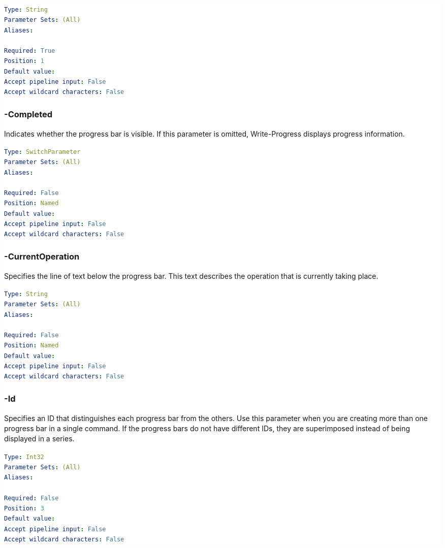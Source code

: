 ```yaml
Type: String
Parameter Sets: (All)
Aliases: 

Required: True
Position: 1
Default value: 
Accept pipeline input: False
Accept wildcard characters: False
```

### -Completed
Indicates whether the progress bar is visible.
If this parameter is omitted, Write-Progress displays progress information.

```yaml
Type: SwitchParameter
Parameter Sets: (All)
Aliases: 

Required: False
Position: Named
Default value: 
Accept pipeline input: False
Accept wildcard characters: False
```

### -CurrentOperation
Specifies the line of text below the progress bar.
This text describes the operation that is currently taking place.

```yaml
Type: String
Parameter Sets: (All)
Aliases: 

Required: False
Position: Named
Default value: 
Accept pipeline input: False
Accept wildcard characters: False
```

### -Id
Specifies an ID that distinguishes each progress bar from the others.
Use this parameter when you are creating more than one progress bar in a single command.
If the progress bars do not have different IDs, they are superimposed instead of being displayed in a series.

```yaml
Type: Int32
Parameter Sets: (All)
Aliases: 

Required: False
Position: 3
Default value: 
Accept pipeline input: False
Accept wildcard characters: False
```
